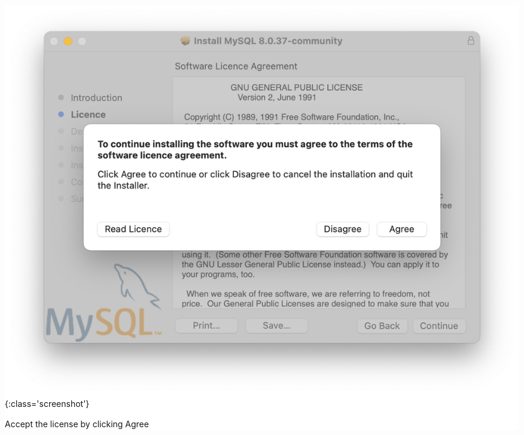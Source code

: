 ![Setting up UniTime on Mac](images/installation-mac-mysql3.png){:class='screenshot'}

Accept the license by clicking Agree

